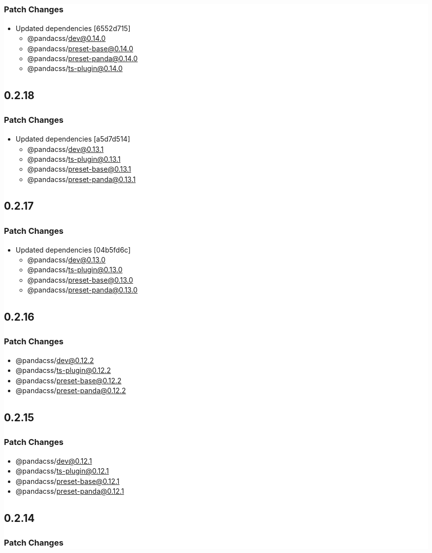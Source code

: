### Patch Changes

- Updated dependencies [6552d715]
  - @pandacss/dev@0.14.0
  - @pandacss/preset-base@0.14.0
  - @pandacss/preset-panda@0.14.0
  - @pandacss/ts-plugin@0.14.0

## 0.2.18

### Patch Changes

- Updated dependencies [a5d7d514]
  - @pandacss/dev@0.13.1
  - @pandacss/ts-plugin@0.13.1
  - @pandacss/preset-base@0.13.1
  - @pandacss/preset-panda@0.13.1

## 0.2.17

### Patch Changes

- Updated dependencies [04b5fd6c]
  - @pandacss/dev@0.13.0
  - @pandacss/ts-plugin@0.13.0
  - @pandacss/preset-base@0.13.0
  - @pandacss/preset-panda@0.13.0

## 0.2.16

### Patch Changes

- @pandacss/dev@0.12.2
- @pandacss/ts-plugin@0.12.2
- @pandacss/preset-base@0.12.2
- @pandacss/preset-panda@0.12.2

## 0.2.15

### Patch Changes

- @pandacss/dev@0.12.1
- @pandacss/ts-plugin@0.12.1
- @pandacss/preset-base@0.12.1
- @pandacss/preset-panda@0.12.1

## 0.2.14

### Patch Changes
